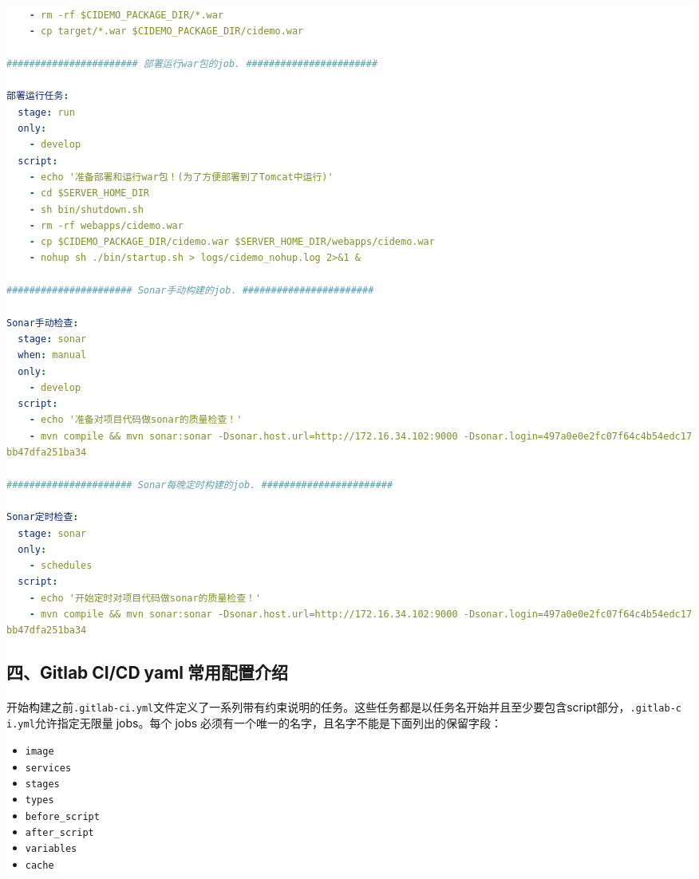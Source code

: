 ```yaml
    - rm -rf $CIDEMO_PACKAGE_DIR/*.war
    - cp target/*.war $CIDEMO_PACKAGE_DIR/cidemo.war

####################### 部署运行war包的job. #######################

部署运行任务:
  stage: run
  only:
    - develop
  script:
    - echo '准备部署和运行war包！(为了方便部署到了Tomcat中运行)'
    - cd $SERVER_HOME_DIR
    - sh bin/shutdown.sh
    - rm -rf webapps/cidemo.war
    - cp $CIDEMO_PACKAGE_DIR/cidemo.war $SERVER_HOME_DIR/webapps/cidemo.war
    - nohup sh ./bin/startup.sh > logs/cidemo_nohup.log 2>&1 &

###################### Sonar手动构建的job. #######################

Sonar手动检查:
  stage: sonar
  when: manual
  only:
    - develop
  script:
    - echo '准备对项目代码做sonar的质量检查！'
    - mvn compile && mvn sonar:sonar -Dsonar.host.url=http://172.16.34.102:9000 -Dsonar.login=497a0e0e2fc07f64c4b54edc17bb47dfa251ba34

###################### Sonar每晚定时构建的job. #######################

Sonar定时检查:
  stage: sonar
  only:
    - schedules
  script:
    - echo '开始定时对项目代码做sonar的质量检查！'
    - mvn compile && mvn sonar:sonar -Dsonar.host.url=http://172.16.34.102:9000 -Dsonar.login=497a0e0e2fc07f64c4b54edc17bb47dfa251ba34
```

## 四、Gitlab CI/CD yaml 常用配置介绍

开始构建之前`.gitlab-ci.yml`文件定义了一系列带有约束说明的任务。这些任务都是以任务名开始并且至少要包含script部分，`.gitlab-ci.yml`允许指定无限量 jobs。每个 jobs 必须有一个唯一的名字，且名字不能是下面列出的保留字段：

- `image`
- `services`
- `stages`
- `types`
- `before_script`
- `after_script`
- `variables`
- `cache`
